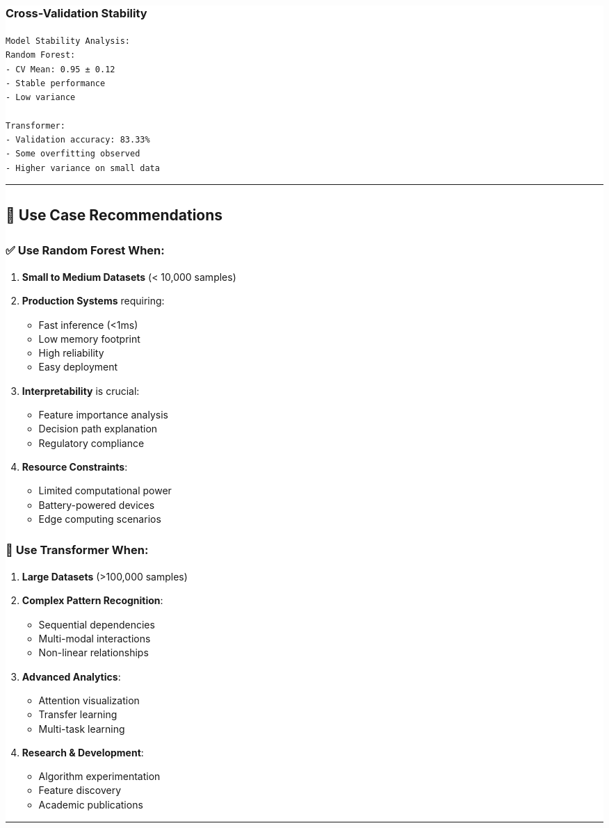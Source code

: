 ### Cross-Validation Stability

```
Model Stability Analysis:
Random Forest:
- CV Mean: 0.95 ± 0.12
- Stable performance
- Low variance

Transformer:
- Validation accuracy: 83.33%
- Some overfitting observed
- Higher variance on small data
```

---

## 🎯 Use Case Recommendations

### ✅ **Use Random Forest When:**

1. **Small to Medium Datasets** (< 10,000 samples)
2. **Production Systems** requiring:
   - Fast inference (<1ms)
   - Low memory footprint
   - High reliability
   - Easy deployment

3. **Interpretability** is crucial:
   - Feature importance analysis
   - Decision path explanation
   - Regulatory compliance

4. **Resource Constraints**:
   - Limited computational power
   - Battery-powered devices
   - Edge computing scenarios

### 🤖 **Use Transformer When:**

1. **Large Datasets** (>100,000 samples)
2. **Complex Pattern Recognition**:
   - Sequential dependencies
   - Multi-modal interactions
   - Non-linear relationships

3. **Advanced Analytics**:
   - Attention visualization
   - Transfer learning
   - Multi-task learning

4. **Research & Development**:
   - Algorithm experimentation
   - Feature discovery
   - Academic publications

---